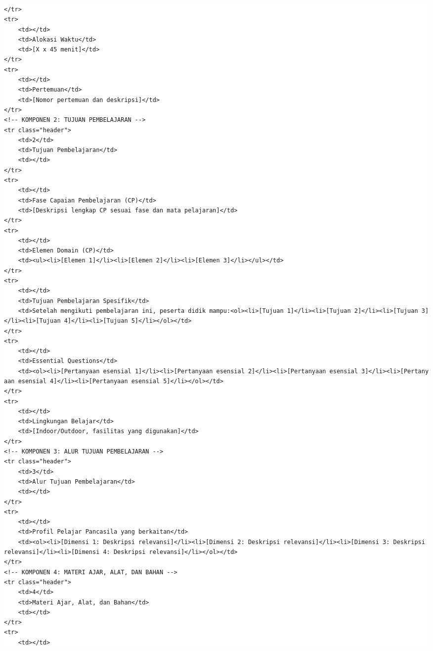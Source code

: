     </tr>
    <tr>
        <td></td>
        <td>Alokasi Waktu</td>
        <td>[X x 45 menit]</td>
    </tr>
    <tr>
        <td></td>
        <td>Pertemuan</td>
        <td>[Nomor pertemuan dan deskripsi]</td>
    </tr>
    <!-- KOMPONEN 2: TUJUAN PEMBELAJARAN -->
    <tr class="header">
        <td>2</td>
        <td>Tujuan Pembelajaran</td>
        <td></td>
    </tr>
    <tr>
        <td></td>
        <td>Fase Capaian Pembelajaran (CP)</td>
        <td>[Deskripsi lengkap CP sesuai fase dan mata pelajaran]</td>
    </tr>
    <tr>
        <td></td>
        <td>Elemen Domain (CP)</td>
        <td><ul><li>[Elemen 1]</li><li>[Elemen 2]</li><li>[Elemen 3]</li></ul></td>
    </tr>
    <tr>
        <td></td>
        <td>Tujuan Pembelajaran Spesifik</td>
        <td>Setelah mengikuti pembelajaran ini, peserta didik mampu:<ol><li>[Tujuan 1]</li><li>[Tujuan 2]</li><li>[Tujuan 3]</li><li>[Tujuan 4]</li><li>[Tujuan 5]</li></ol></td>
    </tr>
    <tr>
        <td></td>
        <td>Essential Questions</td>
        <td><ol><li>[Pertanyaan esensial 1]</li><li>[Pertanyaan esensial 2]</li><li>[Pertanyaan esensial 3]</li><li>[Pertanyaan esensial 4]</li><li>[Pertanyaan esensial 5]</li></ol></td>
    </tr>
    <tr>
        <td></td>
        <td>Lingkungan Belajar</td>
        <td>[Indoor/Outdoor, fasilitas yang digunakan]</td>
    </tr>
    <!-- KOMPONEN 3: ALUR TUJUAN PEMBELAJARAN -->
    <tr class="header">
        <td>3</td>
        <td>Alur Tujuan Pembelajaran</td>
        <td></td>
    </tr>
    <tr>
        <td></td>
        <td>Profil Pelajar Pancasila yang berkaitan</td>
        <td><ol><li>[Dimensi 1: Deskripsi relevansi]</li><li>[Dimensi 2: Deskripsi relevansi]</li><li>[Dimensi 3: Deskripsi relevansi]</li><li>[Dimensi 4: Deskripsi relevansi]</li></ol></td>
    </tr>
    <!-- KOMPONEN 4: MATERI AJAR, ALAT, DAN BAHAN -->
    <tr class="header">
        <td>4</td>
        <td>Materi Ajar, Alat, dan Bahan</td>
        <td></td>
    </tr>
    <tr>
        <td></td>
